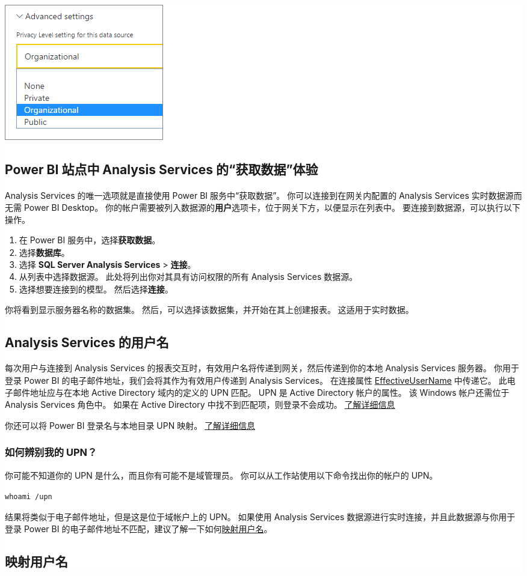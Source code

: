 ![](media/service-gateway-enterprise-manage-ssas/datasourcesettings9.png)

## <a name="get-data-experience-for-analysis-services-in-power-bi-site"></a>Power BI 站点中 Analysis Services 的“获取数据”体验
Analysis Services 的唯一选项就是直接使用 Power BI 服务中“获取数据”。 你可以连接到在网关内配置的 Analysis Services 实时数据源而无需 Power BI Desktop。 你的帐户需要被列入数据源的**用户**选项卡，位于网关下方，以便显示在列表中。 要连接到数据源，可以执行以下操作。

1. 在 Power BI 服务中，选择**获取数据**。
2. 选择**数据库**。
3. 选择 **SQL Server Analysis Services** > **连接**。
4. 从列表中选择数据源。 此处将列出你对其具有访问权限的所有 Analysis Services 数据源。
5. 选择想要连接到的模型。 然后选择**连接**。

你将看到显示服务器名称的数据集。 然后，可以选择该数据集，并开始在其上创建报表。 这适用于实时数据。

## <a name="usernames-with-analysis-services"></a>Analysis Services 的用户名
每次用户与连接到 Analysis Services 的报表交互时，有效用户名将传递到网关，然后传递到你的本地 Analysis Services 服务器。 你用于登录 Power BI 的电子邮件地址，我们会将其作为有效用户传递到 Analysis Services。 在连接属性 [EffectiveUserName](https://msdn.microsoft.com/library/dn140245.aspx#bkmk_auth) 中传递它。 此电子邮件地址应与在本地 Active Directory 域内的定义的 UPN 匹配。 UPN 是 Active Directory 帐户的属性。 该 Windows 帐户还需位于 Analysis Services 角色中。 如果在 Active Directory 中找不到匹配项，则登录不会成功。 [了解详细信息](https://msdn.microsoft.com/library/ms677605.aspx)

你还可以将 Power BI 登录名与本地目录 UPN 映射。 [了解详细信息](service-gateway-enterprise-manage-ssas.md#map-user-names)

<iframe width="560" height="315" src="https://www.youtube.com/embed/Qb5EEjkHoLg" frameborder="0" allowfullscreen></iframe>

### <a name="how-do-i-tell-what-my-upn-is"></a>如何辨别我的 UPN？
你可能不知道你的 UPN 是什么，而且你有可能不是域管理员。 你可以从工作站使用以下命令找出你的帐户的 UPN。

    whoami /upn

结果将类似于电子邮件地址，但是这是位于域帐户上的 UPN。 如果使用 Analysis Services 数据源进行实时连接，并且此数据源与你用于登录 Power BI 的电子邮件地址不匹配，建议了解一下如何[映射用户名](#map-user-names)。

## <a name="map-user-names"></a>映射用户名
<iframe width="560" height="315" src="https://www.youtube.com/embed/eATPS-c7YRU" frameborder="0" allowfullscreen></iframe>
